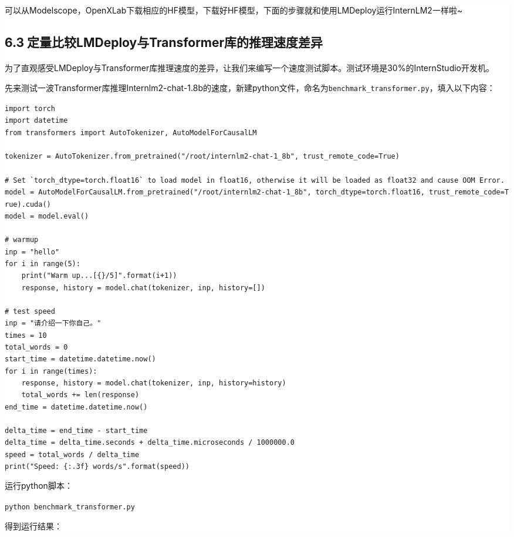 可以从Modelscope，OpenXLab下载相应的HF模型，下载好HF模型，下面的步骤就和使用LMDeploy运行InternLM2一样啦~

## 6.3 定量比较LMDeploy与Transformer库的推理速度差异



为了直观感受LMDeploy与Transformer库推理速度的差异，让我们来编写一个速度测试脚本。测试环境是30%的InternStudio开发机。

先来测试一波Transformer库推理Internlm2-chat-1.8b的速度，新建python文件，命名为`benchmark_transformer.py`，填入以下内容：

```
import torch
import datetime
from transformers import AutoTokenizer, AutoModelForCausalLM

tokenizer = AutoTokenizer.from_pretrained("/root/internlm2-chat-1_8b", trust_remote_code=True)

# Set `torch_dtype=torch.float16` to load model in float16, otherwise it will be loaded as float32 and cause OOM Error.
model = AutoModelForCausalLM.from_pretrained("/root/internlm2-chat-1_8b", torch_dtype=torch.float16, trust_remote_code=True).cuda()
model = model.eval()

# warmup
inp = "hello"
for i in range(5):
    print("Warm up...[{}/5]".format(i+1))
    response, history = model.chat(tokenizer, inp, history=[])

# test speed
inp = "请介绍一下你自己。"
times = 10
total_words = 0
start_time = datetime.datetime.now()
for i in range(times):
    response, history = model.chat(tokenizer, inp, history=history)
    total_words += len(response)
end_time = datetime.datetime.now()

delta_time = end_time - start_time
delta_time = delta_time.seconds + delta_time.microseconds / 1000000.0
speed = total_words / delta_time
print("Speed: {:.3f} words/s".format(speed))
```



运行python脚本：

```
python benchmark_transformer.py
```



得到运行结果：
